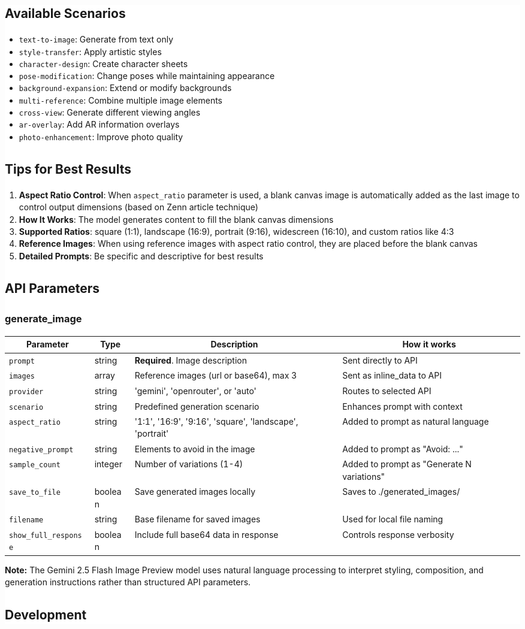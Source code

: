 ## Available Scenarios

- `text-to-image`: Generate from text only
- `style-transfer`: Apply artistic styles
- `character-design`: Create character sheets
- `pose-modification`: Change poses while maintaining appearance
- `background-expansion`: Extend or modify backgrounds
- `multi-reference`: Combine multiple image elements
- `cross-view`: Generate different viewing angles
- `ar-overlay`: Add AR information overlays
- `photo-enhancement`: Improve photo quality

## Tips for Best Results

1. **Aspect Ratio Control**: When `aspect_ratio` parameter is used, a blank canvas image is automatically added as the last image to control output dimensions (based on Zenn article technique)
2. **How It Works**: The model generates content to fill the blank canvas dimensions
3. **Supported Ratios**: square (1:1), landscape (16:9), portrait (9:16), widescreen (16:10), and custom ratios like 4:3
4. **Reference Images**: When using reference images with aspect ratio control, they are placed before the blank canvas
5. **Detailed Prompts**: Be specific and descriptive for best results

## API Parameters

### generate_image

| Parameter | Type | Description | How it works |
|-----------|------|-------------|--------------|
| `prompt` | string | **Required**. Image description | Sent directly to API |
| `images` | array | Reference images (url or base64), max 3 | Sent as inline_data to API |
| `provider` | string | 'gemini', 'openrouter', or 'auto' | Routes to selected API |
| `scenario` | string | Predefined generation scenario | Enhances prompt with context |
| `aspect_ratio` | string | '1:1', '16:9', '9:16', 'square', 'landscape', 'portrait' | Added to prompt as natural language |
| `negative_prompt` | string | Elements to avoid in the image | Added to prompt as "Avoid: ..." |
| `sample_count` | integer | Number of variations (1-4) | Added to prompt as "Generate N variations" |
| `save_to_file` | boolean | Save generated images locally | Saves to ./generated_images/ |
| `filename` | string | Base filename for saved images | Used for local file naming |
| `show_full_response` | boolean | Include full base64 data in response | Controls response verbosity |

**Note:** The Gemini 2.5 Flash Image Preview model uses natural language processing to interpret styling, composition, and generation instructions rather than structured API parameters.

## Development
